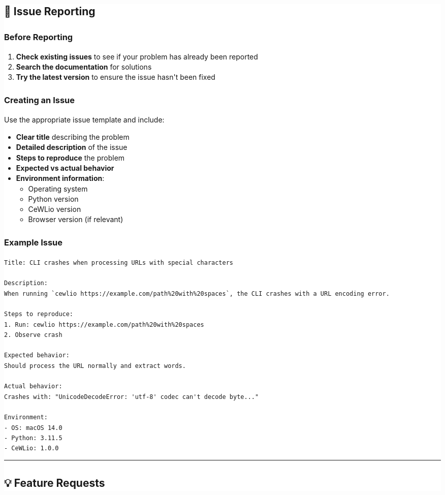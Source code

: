 
## 🐛 Issue Reporting

### Before Reporting

1. **Check existing issues** to see if your problem has already been reported
2. **Search the documentation** for solutions
3. **Try the latest version** to ensure the issue hasn't been fixed

### Creating an Issue

Use the appropriate issue template and include:

- **Clear title** describing the problem
- **Detailed description** of the issue
- **Steps to reproduce** the problem
- **Expected vs actual behavior**
- **Environment information**:
  - Operating system
  - Python version
  - CeWLio version
  - Browser version (if relevant)

### Example Issue

```
Title: CLI crashes when processing URLs with special characters

Description:
When running `cewlio https://example.com/path%20with%20spaces`, the CLI crashes with a URL encoding error.

Steps to reproduce:
1. Run: cewlio https://example.com/path%20with%20spaces
2. Observe crash

Expected behavior:
Should process the URL normally and extract words.

Actual behavior:
Crashes with: "UnicodeDecodeError: 'utf-8' codec can't decode byte..."

Environment:
- OS: macOS 14.0
- Python: 3.11.5
- CeWLio: 1.0.0
```

---

## 💡 Feature Requests
